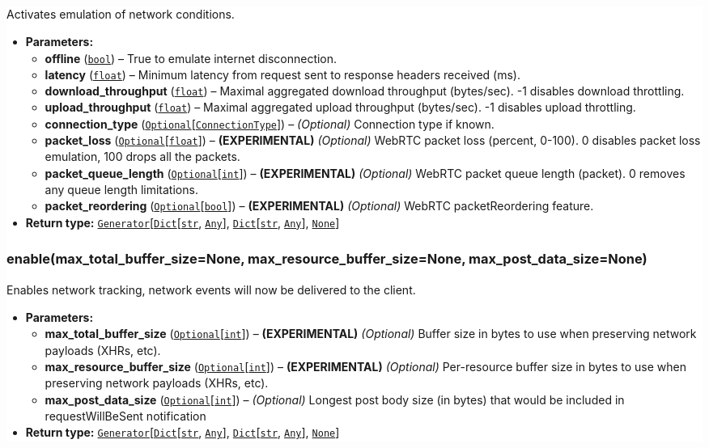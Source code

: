 Activates emulation of network conditions.

* **Parameters:**
  * **offline** ([`bool`](https://docs.python.org/3/library/functions.html#bool)) – True to emulate internet disconnection.
  * **latency** ([`float`](https://docs.python.org/3/library/functions.html#float)) – Minimum latency from request sent to response headers received (ms).
  * **download_throughput** ([`float`](https://docs.python.org/3/library/functions.html#float)) – Maximal aggregated download throughput (bytes/sec). -1 disables download throttling.
  * **upload_throughput** ([`float`](https://docs.python.org/3/library/functions.html#float)) – Maximal aggregated upload throughput (bytes/sec).  -1 disables upload throttling.
  * **connection_type** ([`Optional`](https://docs.python.org/3/library/typing.html#typing.Optional)[[`ConnectionType`](#nodriver.cdp.network.ConnectionType)]) – *(Optional)* Connection type if known.
  * **packet_loss** ([`Optional`](https://docs.python.org/3/library/typing.html#typing.Optional)[[`float`](https://docs.python.org/3/library/functions.html#float)]) – **(EXPERIMENTAL)** *(Optional)* WebRTC packet loss (percent, 0-100). 0 disables packet loss emulation, 100 drops all the packets.
  * **packet_queue_length** ([`Optional`](https://docs.python.org/3/library/typing.html#typing.Optional)[[`int`](https://docs.python.org/3/library/functions.html#int)]) – **(EXPERIMENTAL)** *(Optional)* WebRTC packet queue length (packet). 0 removes any queue length limitations.
  * **packet_reordering** ([`Optional`](https://docs.python.org/3/library/typing.html#typing.Optional)[[`bool`](https://docs.python.org/3/library/functions.html#bool)]) – **(EXPERIMENTAL)** *(Optional)* WebRTC packetReordering feature.
* **Return type:**
  [`Generator`](https://docs.python.org/3/library/typing.html#typing.Generator)[[`Dict`](https://docs.python.org/3/library/typing.html#typing.Dict)[[`str`](https://docs.python.org/3/library/stdtypes.html#str), [`Any`](https://docs.python.org/3/library/typing.html#typing.Any)], [`Dict`](https://docs.python.org/3/library/typing.html#typing.Dict)[[`str`](https://docs.python.org/3/library/stdtypes.html#str), [`Any`](https://docs.python.org/3/library/typing.html#typing.Any)], [`None`](https://docs.python.org/3/library/constants.html#None)]

### enable(max_total_buffer_size=None, max_resource_buffer_size=None, max_post_data_size=None)

Enables network tracking, network events will now be delivered to the client.

* **Parameters:**
  * **max_total_buffer_size** ([`Optional`](https://docs.python.org/3/library/typing.html#typing.Optional)[[`int`](https://docs.python.org/3/library/functions.html#int)]) – **(EXPERIMENTAL)** *(Optional)* Buffer size in bytes to use when preserving network payloads (XHRs, etc).
  * **max_resource_buffer_size** ([`Optional`](https://docs.python.org/3/library/typing.html#typing.Optional)[[`int`](https://docs.python.org/3/library/functions.html#int)]) – **(EXPERIMENTAL)** *(Optional)* Per-resource buffer size in bytes to use when preserving network payloads (XHRs, etc).
  * **max_post_data_size** ([`Optional`](https://docs.python.org/3/library/typing.html#typing.Optional)[[`int`](https://docs.python.org/3/library/functions.html#int)]) – *(Optional)* Longest post body size (in bytes) that would be included in requestWillBeSent notification
* **Return type:**
  [`Generator`](https://docs.python.org/3/library/typing.html#typing.Generator)[[`Dict`](https://docs.python.org/3/library/typing.html#typing.Dict)[[`str`](https://docs.python.org/3/library/stdtypes.html#str), [`Any`](https://docs.python.org/3/library/typing.html#typing.Any)], [`Dict`](https://docs.python.org/3/library/typing.html#typing.Dict)[[`str`](https://docs.python.org/3/library/stdtypes.html#str), [`Any`](https://docs.python.org/3/library/typing.html#typing.Any)], [`None`](https://docs.python.org/3/library/constants.html#None)]
